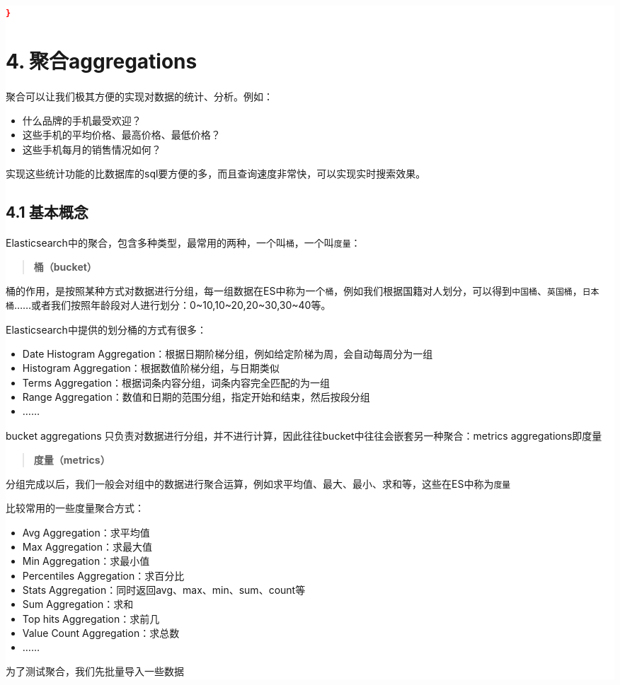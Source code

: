 ```json
}
```



# 4. 聚合aggregations

聚合可以让我们极其方便的实现对数据的统计、分析。例如：

- 什么品牌的手机最受欢迎？
- 这些手机的平均价格、最高价格、最低价格？
- 这些手机每月的销售情况如何？

实现这些统计功能的比数据库的sql要方便的多，而且查询速度非常快，可以实现实时搜索效果。



## 4.1 基本概念

Elasticsearch中的聚合，包含多种类型，最常用的两种，一个叫`桶`，一个叫`度量`：

> **桶（bucket）**

桶的作用，是按照某种方式对数据进行分组，每一组数据在ES中称为一个`桶`，例如我们根据国籍对人划分，可以得到`中国桶`、`英国桶`，`日本桶`……或者我们按照年龄段对人进行划分：0~10,10~20,20~30,30~40等。

Elasticsearch中提供的划分桶的方式有很多：

- Date Histogram Aggregation：根据日期阶梯分组，例如给定阶梯为周，会自动每周分为一组
- Histogram Aggregation：根据数值阶梯分组，与日期类似
- Terms Aggregation：根据词条内容分组，词条内容完全匹配的为一组
- Range Aggregation：数值和日期的范围分组，指定开始和结束，然后按段分组
- ……



bucket aggregations 只负责对数据进行分组，并不进行计算，因此往往bucket中往往会嵌套另一种聚合：metrics aggregations即度量



> **度量（metrics）**

分组完成以后，我们一般会对组中的数据进行聚合运算，例如求平均值、最大、最小、求和等，这些在ES中称为`度量`

比较常用的一些度量聚合方式：

- Avg Aggregation：求平均值
- Max Aggregation：求最大值
- Min Aggregation：求最小值
- Percentiles Aggregation：求百分比
- Stats Aggregation：同时返回avg、max、min、sum、count等
- Sum Aggregation：求和
- Top hits Aggregation：求前几
- Value Count Aggregation：求总数
- ……



为了测试聚合，我们先批量导入一些数据
